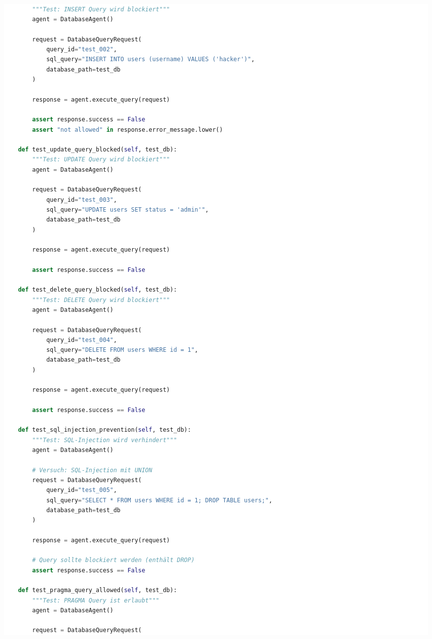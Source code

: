 ```python
        """Test: INSERT Query wird blockiert"""
        agent = DatabaseAgent()
        
        request = DatabaseQueryRequest(
            query_id="test_002",
            sql_query="INSERT INTO users (username) VALUES ('hacker')",
            database_path=test_db
        )
        
        response = agent.execute_query(request)
        
        assert response.success == False
        assert "not allowed" in response.error_message.lower()
    
    def test_update_query_blocked(self, test_db):
        """Test: UPDATE Query wird blockiert"""
        agent = DatabaseAgent()
        
        request = DatabaseQueryRequest(
            query_id="test_003",
            sql_query="UPDATE users SET status = 'admin'",
            database_path=test_db
        )
        
        response = agent.execute_query(request)
        
        assert response.success == False
    
    def test_delete_query_blocked(self, test_db):
        """Test: DELETE Query wird blockiert"""
        agent = DatabaseAgent()
        
        request = DatabaseQueryRequest(
            query_id="test_004",
            sql_query="DELETE FROM users WHERE id = 1",
            database_path=test_db
        )
        
        response = agent.execute_query(request)
        
        assert response.success == False
    
    def test_sql_injection_prevention(self, test_db):
        """Test: SQL-Injection wird verhindert"""
        agent = DatabaseAgent()
        
        # Versuch: SQL-Injection mit UNION
        request = DatabaseQueryRequest(
            query_id="test_005",
            sql_query="SELECT * FROM users WHERE id = 1; DROP TABLE users;",
            database_path=test_db
        )
        
        response = agent.execute_query(request)
        
        # Query sollte blockiert werden (enthält DROP)
        assert response.success == False
    
    def test_pragma_query_allowed(self, test_db):
        """Test: PRAGMA Query ist erlaubt"""
        agent = DatabaseAgent()
        
        request = DatabaseQueryRequest(
```